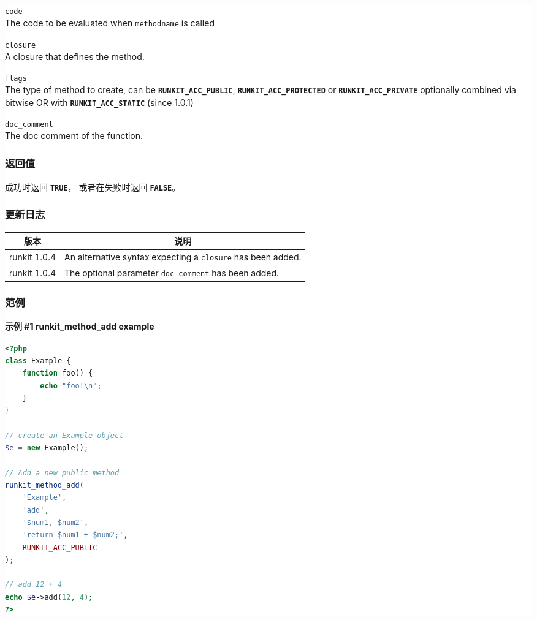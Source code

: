 `code`  
The code to be evaluated when `methodname` is called

`closure`  
A <span class="classname">closure</span> that defines the method.

`flags`  
The type of method to create, can be **`RUNKIT_ACC_PUBLIC`**,
**`RUNKIT_ACC_PROTECTED`** or **`RUNKIT_ACC_PRIVATE`** optionally
combined via bitwise OR with **`RUNKIT_ACC_STATIC`** (since 1.0.1)

`doc_comment`  
The doc comment of the function.

### 返回值

成功时返回 **`TRUE`**， 或者在失败时返回 **`FALSE`**。

### 更新日志

| 版本         | 说明                                                        |
|--------------|-------------------------------------------------------------|
| runkit 1.0.4 | An alternative syntax expecting a `closure` has been added. |
| runkit 1.0.4 | The optional parameter `doc_comment` has been added.        |

### 范例

**示例 \#1 <span class="function">runkit\_method\_add</span> example**

``` php
<?php
class Example {
    function foo() {
        echo "foo!\n";
    }
}

// create an Example object
$e = new Example();

// Add a new public method
runkit_method_add(
    'Example',
    'add',
    '$num1, $num2',
    'return $num1 + $num2;',
    RUNKIT_ACC_PUBLIC
);

// add 12 + 4
echo $e->add(12, 4);
?>
```

